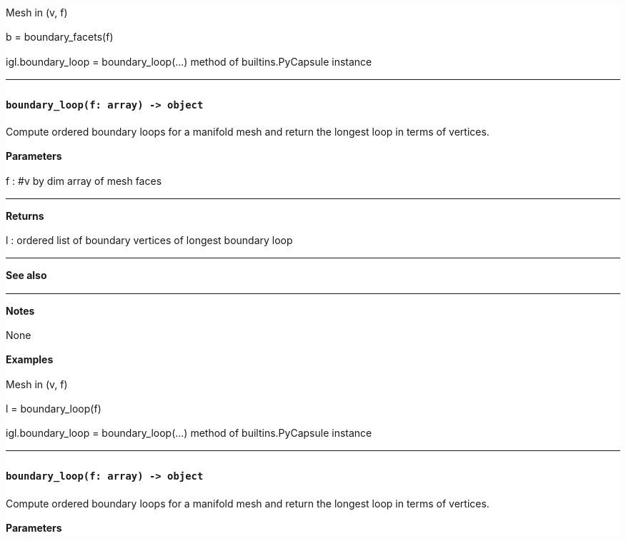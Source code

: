 

Mesh in (v, f)

b = boundary_facets(f)




igl.boundary_loop = boundary_loop(...) method of builtins.PyCapsule instance

------------------

### **`boundary_loop(f: array) -> object`**

Compute ordered boundary loops for a manifold mesh and return the longest loop in terms of vertices.

**Parameters**



f : #v by dim array of mesh faces

----------------
**Returns**



l : ordered list of boundary vertices of longest boundary loop

----------------

**See also**



--------------

**Notes**



None

**Examples**



Mesh in (v, f)

l = boundary_loop(f)




igl.boundary_loop = boundary_loop(...) method of builtins.PyCapsule instance

------------------

### **`boundary_loop(f: array) -> object`**

Compute ordered boundary loops for a manifold mesh and return the longest loop in terms of vertices.

**Parameters**
